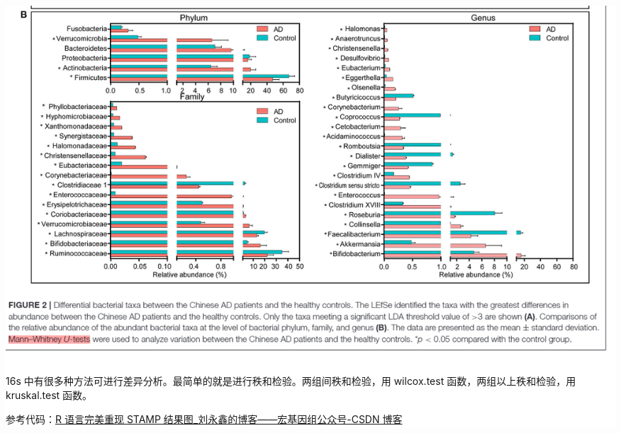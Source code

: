 ![image.png](assets/image-20211224144320-1jzqifq.png)

16s 中有很多种方法可进行差异分析。最简单的就是进行秩和检验。两组间秩和检验，用 wilcox.test 函数，两组以上秩和检验，用 kruskal.test 函数。

参考代码：[R 语言完美重现 STAMP 结果图_刘永鑫的博客——宏基因组公众号-CSDN 博客](https://blog.csdn.net/woodcorpse/article/details/107551838?utm_medium=distribute.wap_relevant.none-task-blog-2~default~baidujs_baidulandingword~default-12.wap_blog_relevant_default&spm=1001.2101.3001.4242.7)

[^1]: # figaro

    ```bash
    ls *1.fastq|awk -F "_" '{print "mv "$_" "$1"_16s_R1.fastq"}' > R1.sh
    ls *2.fastq|awk -F "_" '{print "mv "$_" "$1"_16s_R2.fastq"}' > R2.sh
    sh R1.sh;sh R2.sh
    ```

    ```bash
    python $PWD/figaro/figaro.py \
        -i /mnt/raid7/Dachuang/Achuan/course_design/01_figaro_data/01_rawdata \
        -o /mnt/raid7/Dachuang/Achuan/course_design/02_figaro/ \
        -f 17 -r 21 \
        -a 464 \
        -F zymo
    ```

    > 参数：
    >
    > -i 输入目录
    >
    > -o 输出目录
    >
    > -f 正向引物的长度。如果已除去引物，请输入 1,否则输入引物长度。
    >
    > -r 反向引物的长度。如果已除去引物，请输入 1。
    >
    > -a 预期的合并扩增子长度(即引物扩增长度），可以保守一些，并提供稍大的价值。
    >
    > (此处以 341F-805R 为示例）
    >
    > -F 文件名格式(请严格按照代码所示填写）
    >